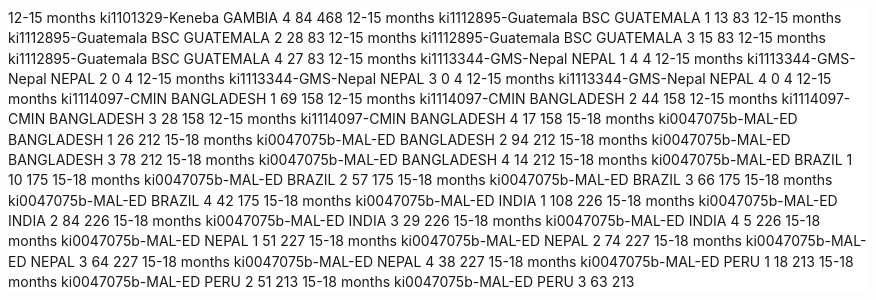 12-15 months   ki1101329-Keneba           GAMBIA                         4                    84    468
12-15 months   ki1112895-Guatemala BSC    GUATEMALA                      1                    13     83
12-15 months   ki1112895-Guatemala BSC    GUATEMALA                      2                    28     83
12-15 months   ki1112895-Guatemala BSC    GUATEMALA                      3                    15     83
12-15 months   ki1112895-Guatemala BSC    GUATEMALA                      4                    27     83
12-15 months   ki1113344-GMS-Nepal        NEPAL                          1                     4      4
12-15 months   ki1113344-GMS-Nepal        NEPAL                          2                     0      4
12-15 months   ki1113344-GMS-Nepal        NEPAL                          3                     0      4
12-15 months   ki1113344-GMS-Nepal        NEPAL                          4                     0      4
12-15 months   ki1114097-CMIN             BANGLADESH                     1                    69    158
12-15 months   ki1114097-CMIN             BANGLADESH                     2                    44    158
12-15 months   ki1114097-CMIN             BANGLADESH                     3                    28    158
12-15 months   ki1114097-CMIN             BANGLADESH                     4                    17    158
15-18 months   ki0047075b-MAL-ED          BANGLADESH                     1                    26    212
15-18 months   ki0047075b-MAL-ED          BANGLADESH                     2                    94    212
15-18 months   ki0047075b-MAL-ED          BANGLADESH                     3                    78    212
15-18 months   ki0047075b-MAL-ED          BANGLADESH                     4                    14    212
15-18 months   ki0047075b-MAL-ED          BRAZIL                         1                    10    175
15-18 months   ki0047075b-MAL-ED          BRAZIL                         2                    57    175
15-18 months   ki0047075b-MAL-ED          BRAZIL                         3                    66    175
15-18 months   ki0047075b-MAL-ED          BRAZIL                         4                    42    175
15-18 months   ki0047075b-MAL-ED          INDIA                          1                   108    226
15-18 months   ki0047075b-MAL-ED          INDIA                          2                    84    226
15-18 months   ki0047075b-MAL-ED          INDIA                          3                    29    226
15-18 months   ki0047075b-MAL-ED          INDIA                          4                     5    226
15-18 months   ki0047075b-MAL-ED          NEPAL                          1                    51    227
15-18 months   ki0047075b-MAL-ED          NEPAL                          2                    74    227
15-18 months   ki0047075b-MAL-ED          NEPAL                          3                    64    227
15-18 months   ki0047075b-MAL-ED          NEPAL                          4                    38    227
15-18 months   ki0047075b-MAL-ED          PERU                           1                    18    213
15-18 months   ki0047075b-MAL-ED          PERU                           2                    51    213
15-18 months   ki0047075b-MAL-ED          PERU                           3                    63    213